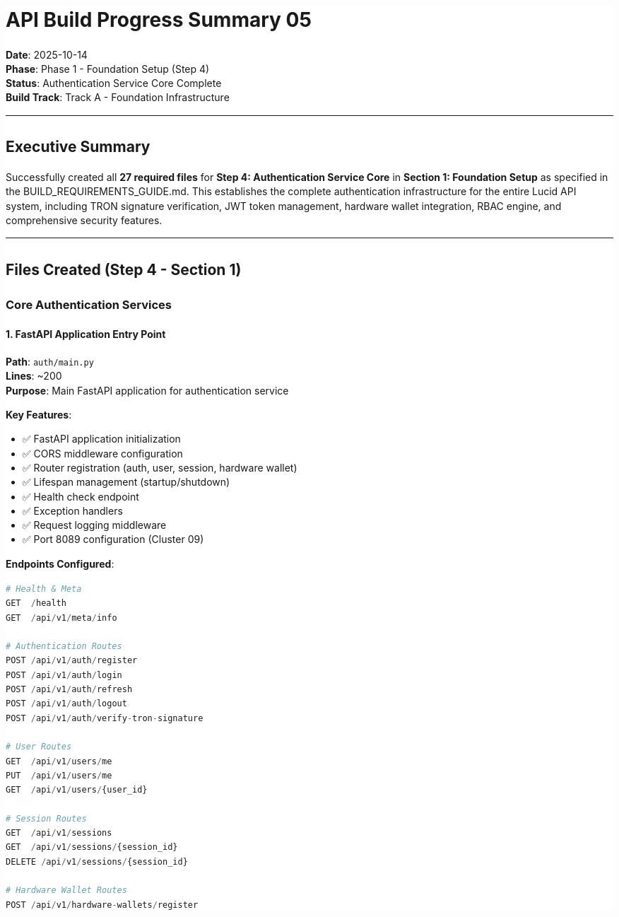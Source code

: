 # API Build Progress Summary 05

**Date**: 2025-10-14  
**Phase**: Phase 1 - Foundation Setup (Step 4)  
**Status**: Authentication Service Core Complete  
**Build Track**: Track A - Foundation Infrastructure

---

## Executive Summary

Successfully created all **27 required files** for **Step 4: Authentication Service Core** in **Section 1: Foundation Setup** as specified in the BUILD_REQUIREMENTS_GUIDE.md. This establishes the complete authentication infrastructure for the entire Lucid API system, including TRON signature verification, JWT token management, hardware wallet integration, RBAC engine, and comprehensive security features.

---

## Files Created (Step 4 - Section 1)

### Core Authentication Services

#### 1. FastAPI Application Entry Point
**Path**: `auth/main.py`  
**Lines**: ~200  
**Purpose**: Main FastAPI application for authentication service

**Key Features**:
- ✅ FastAPI application initialization
- ✅ CORS middleware configuration
- ✅ Router registration (auth, user, session, hardware wallet)
- ✅ Lifespan management (startup/shutdown)
- ✅ Health check endpoint
- ✅ Exception handlers
- ✅ Request logging middleware
- ✅ Port 8089 configuration (Cluster 09)

**Endpoints Configured**:
```python
# Health & Meta
GET  /health
GET  /api/v1/meta/info

# Authentication Routes
POST /api/v1/auth/register
POST /api/v1/auth/login
POST /api/v1/auth/refresh
POST /api/v1/auth/logout
POST /api/v1/auth/verify-tron-signature

# User Routes
GET  /api/v1/users/me
PUT  /api/v1/users/me
GET  /api/v1/users/{user_id}

# Session Routes
GET  /api/v1/sessions
GET  /api/v1/sessions/{session_id}
DELETE /api/v1/sessions/{session_id}

# Hardware Wallet Routes
POST /api/v1/hardware-wallets/register
```